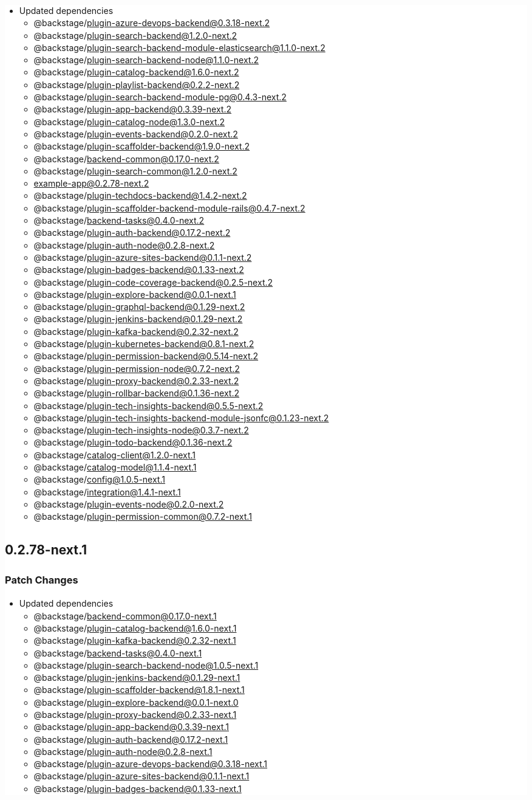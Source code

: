 - Updated dependencies
  - @backstage/plugin-azure-devops-backend@0.3.18-next.2
  - @backstage/plugin-search-backend@1.2.0-next.2
  - @backstage/plugin-search-backend-module-elasticsearch@1.1.0-next.2
  - @backstage/plugin-search-backend-node@1.1.0-next.2
  - @backstage/plugin-catalog-backend@1.6.0-next.2
  - @backstage/plugin-playlist-backend@0.2.2-next.2
  - @backstage/plugin-search-backend-module-pg@0.4.3-next.2
  - @backstage/plugin-app-backend@0.3.39-next.2
  - @backstage/plugin-catalog-node@1.3.0-next.2
  - @backstage/plugin-events-backend@0.2.0-next.2
  - @backstage/plugin-scaffolder-backend@1.9.0-next.2
  - @backstage/backend-common@0.17.0-next.2
  - @backstage/plugin-search-common@1.2.0-next.2
  - example-app@0.2.78-next.2
  - @backstage/plugin-techdocs-backend@1.4.2-next.2
  - @backstage/plugin-scaffolder-backend-module-rails@0.4.7-next.2
  - @backstage/backend-tasks@0.4.0-next.2
  - @backstage/plugin-auth-backend@0.17.2-next.2
  - @backstage/plugin-auth-node@0.2.8-next.2
  - @backstage/plugin-azure-sites-backend@0.1.1-next.2
  - @backstage/plugin-badges-backend@0.1.33-next.2
  - @backstage/plugin-code-coverage-backend@0.2.5-next.2
  - @backstage/plugin-explore-backend@0.0.1-next.1
  - @backstage/plugin-graphql-backend@0.1.29-next.2
  - @backstage/plugin-jenkins-backend@0.1.29-next.2
  - @backstage/plugin-kafka-backend@0.2.32-next.2
  - @backstage/plugin-kubernetes-backend@0.8.1-next.2
  - @backstage/plugin-permission-backend@0.5.14-next.2
  - @backstage/plugin-permission-node@0.7.2-next.2
  - @backstage/plugin-proxy-backend@0.2.33-next.2
  - @backstage/plugin-rollbar-backend@0.1.36-next.2
  - @backstage/plugin-tech-insights-backend@0.5.5-next.2
  - @backstage/plugin-tech-insights-backend-module-jsonfc@0.1.23-next.2
  - @backstage/plugin-tech-insights-node@0.3.7-next.2
  - @backstage/plugin-todo-backend@0.1.36-next.2
  - @backstage/catalog-client@1.2.0-next.1
  - @backstage/catalog-model@1.1.4-next.1
  - @backstage/config@1.0.5-next.1
  - @backstage/integration@1.4.1-next.1
  - @backstage/plugin-events-node@0.2.0-next.2
  - @backstage/plugin-permission-common@0.7.2-next.1

## 0.2.78-next.1

### Patch Changes

- Updated dependencies
  - @backstage/backend-common@0.17.0-next.1
  - @backstage/plugin-catalog-backend@1.6.0-next.1
  - @backstage/plugin-kafka-backend@0.2.32-next.1
  - @backstage/backend-tasks@0.4.0-next.1
  - @backstage/plugin-search-backend-node@1.0.5-next.1
  - @backstage/plugin-jenkins-backend@0.1.29-next.1
  - @backstage/plugin-scaffolder-backend@1.8.1-next.1
  - @backstage/plugin-explore-backend@0.0.1-next.0
  - @backstage/plugin-proxy-backend@0.2.33-next.1
  - @backstage/plugin-app-backend@0.3.39-next.1
  - @backstage/plugin-auth-backend@0.17.2-next.1
  - @backstage/plugin-auth-node@0.2.8-next.1
  - @backstage/plugin-azure-devops-backend@0.3.18-next.1
  - @backstage/plugin-azure-sites-backend@0.1.1-next.1
  - @backstage/plugin-badges-backend@0.1.33-next.1
